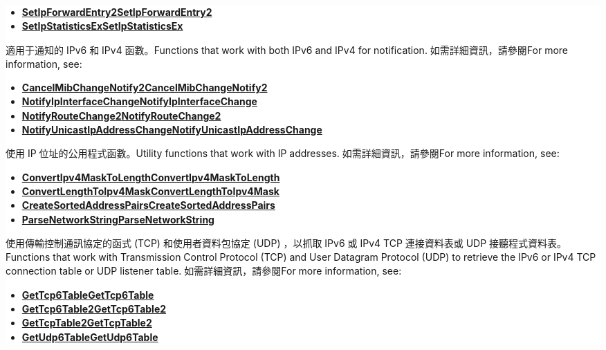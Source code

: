 -   [<span data-ttu-id="d2660-190">**SetIpForwardEntry2**</span><span class="sxs-lookup"><span data-stu-id="d2660-190">**SetIpForwardEntry2**</span></span>](/windows/desktop/api/Netioapi/nf-netioapi-setipforwardentry2)
-   [<span data-ttu-id="d2660-191">**SetIpStatisticsEx**</span><span class="sxs-lookup"><span data-stu-id="d2660-191">**SetIpStatisticsEx**</span></span>](/windows/desktop/api/Iphlpapi/nf-iphlpapi-setipstatisticsex)

<span data-ttu-id="d2660-192">適用于通知的 IPv6 和 IPv4 函數。</span><span class="sxs-lookup"><span data-stu-id="d2660-192">Functions that work with both IPv6 and IPv4 for notification.</span></span> <span data-ttu-id="d2660-193">如需詳細資訊，請參閱</span><span class="sxs-lookup"><span data-stu-id="d2660-193">For more information, see:</span></span>

-   [<span data-ttu-id="d2660-194">**CancelMibChangeNotify2**</span><span class="sxs-lookup"><span data-stu-id="d2660-194">**CancelMibChangeNotify2**</span></span>](/windows/desktop/api/Netioapi/nf-netioapi-cancelmibchangenotify2)
-   [<span data-ttu-id="d2660-195">**NotifyIpInterfaceChange**</span><span class="sxs-lookup"><span data-stu-id="d2660-195">**NotifyIpInterfaceChange**</span></span>](/windows/desktop/api/Netioapi/nf-netioapi-notifyipinterfacechange)
-   [<span data-ttu-id="d2660-196">**NotifyRouteChange2**</span><span class="sxs-lookup"><span data-stu-id="d2660-196">**NotifyRouteChange2**</span></span>](/windows/desktop/api/Netioapi/nf-netioapi-notifyroutechange2)
-   [<span data-ttu-id="d2660-197">**NotifyUnicastIpAddressChange**</span><span class="sxs-lookup"><span data-stu-id="d2660-197">**NotifyUnicastIpAddressChange**</span></span>](/windows/desktop/api/Netioapi/nf-netioapi-notifyunicastipaddresschange)

<span data-ttu-id="d2660-198">使用 IP 位址的公用程式函數。</span><span class="sxs-lookup"><span data-stu-id="d2660-198">Utility functions that work with IP addresses.</span></span> <span data-ttu-id="d2660-199">如需詳細資訊，請參閱</span><span class="sxs-lookup"><span data-stu-id="d2660-199">For more information, see:</span></span>

-   [<span data-ttu-id="d2660-200">**ConvertIpv4MaskToLength**</span><span class="sxs-lookup"><span data-stu-id="d2660-200">**ConvertIpv4MaskToLength**</span></span>](/windows/desktop/api/Netioapi/nf-netioapi-convertipv4masktolength)
-   [<span data-ttu-id="d2660-201">**ConvertLengthToIpv4Mask**</span><span class="sxs-lookup"><span data-stu-id="d2660-201">**ConvertLengthToIpv4Mask**</span></span>](/windows/desktop/api/Netioapi/nf-netioapi-convertlengthtoipv4mask)
-   [<span data-ttu-id="d2660-202">**CreateSortedAddressPairs**</span><span class="sxs-lookup"><span data-stu-id="d2660-202">**CreateSortedAddressPairs**</span></span>](/windows/desktop/api/Netioapi/nf-netioapi-createsortedaddresspairs)
-   [<span data-ttu-id="d2660-203">**ParseNetworkString**</span><span class="sxs-lookup"><span data-stu-id="d2660-203">**ParseNetworkString**</span></span>](/windows/desktop/api/Iphlpapi/nf-iphlpapi-parsenetworkstring)

<span data-ttu-id="d2660-204">使用傳輸控制通訊協定的函式 (TCP) 和使用者資料包協定 (UDP) ，以抓取 IPv6 或 IPv4 TCP 連接資料表或 UDP 接聽程式資料表。</span><span class="sxs-lookup"><span data-stu-id="d2660-204">Functions that work with Transmission Control Protocol (TCP) and User Datagram Protocol (UDP) to retrieve the IPv6 or IPv4 TCP connection table or UDP listener table.</span></span> <span data-ttu-id="d2660-205">如需詳細資訊，請參閱</span><span class="sxs-lookup"><span data-stu-id="d2660-205">For more information, see:</span></span>

-   [<span data-ttu-id="d2660-206">**GetTcp6Table**</span><span class="sxs-lookup"><span data-stu-id="d2660-206">**GetTcp6Table**</span></span>](/windows/desktop/api/Iphlpapi/nf-iphlpapi-gettcp6table)
-   [<span data-ttu-id="d2660-207">**GetTcp6Table2**</span><span class="sxs-lookup"><span data-stu-id="d2660-207">**GetTcp6Table2**</span></span>](/windows/desktop/api/Iphlpapi/nf-iphlpapi-gettcp6table2)
-   [<span data-ttu-id="d2660-208">**GetTcpTable2**</span><span class="sxs-lookup"><span data-stu-id="d2660-208">**GetTcpTable2**</span></span>](/windows/desktop/api/Iphlpapi/nf-iphlpapi-gettcptable2)
-   [<span data-ttu-id="d2660-209">**GetUdp6Table**</span><span class="sxs-lookup"><span data-stu-id="d2660-209">**GetUdp6Table**</span></span>](/windows/desktop/api/Iphlpapi/nf-iphlpapi-getudp6table)
